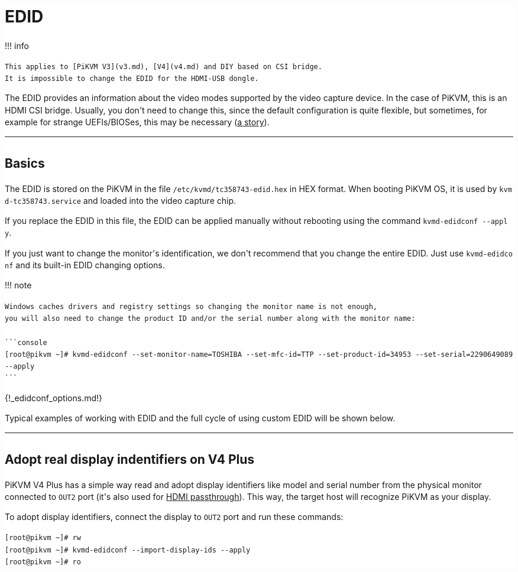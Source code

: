 # EDID

!!! info

    This applies to [PiKVM V3](v3.md), [V4](v4.md) and DIY based on CSI bridge.
    It is impossible to change the EDID for the HDMI-USB dongle.


The EDID provides an information about the video modes supported by the video capture device.
In the case of PiKVM, this is an HDMI CSI bridge.
Usually, you don't need to change this, since the default configuration is quite flexible,
but sometimes, for example for strange UEFIs/BIOSes, this may be necessary
([a story](https://github.com/pikvm/pikvm/issues/78)).


-----
## Basics

The EDID is stored on the PiKVM in the file `/etc/kvmd/tc358743-edid.hex` in HEX format.
When booting PiKVM OS, it is used by `kvmd-tc358743.service` and loaded into the video capture chip.

If you replace the EDID in this file, the EDID can be applied manually without rebooting
using the command `kvmd-edidconf --apply`.

If you just want to change the monitor's identification, we don't recommend that you change the entire EDID.
Just use `kvmd-edidconf` and its built-in EDID changing options.

!!! note

    Windows caches drivers and registry settings so changing the monitor name is not enough,
    you will also need to change the product ID and/or the serial number along with the monitor name:

    ```console
    [root@pikvm ~]# kvmd-edidconf --set-monitor-name=TOSHIBA --set-mfc-id=TTP --set-product-id=34953 --set-serial=2290649089 --apply
    ```

{!_edidconf_options.md!}

Typical examples of working with EDID and the full cycle of using custom EDID will be shown below.


-----
## Adopt real display indentifiers on V4 Plus

PiKVM V4 Plus has a simple way read and adopt display identifiers like model and serial number
from the physical monitor connected to `OUT2` port (it's also used for [HDMI passthrough](pass.md)).
This way, the target host will recognize PiKVM as your display.

To adopt display identifiers, connect the display to `OUT2` port and run these commands:

```console
[root@pikvm ~]# rw
[root@pikvm ~]# kvmd-edidconf --import-display-ids --apply
[root@pikvm ~]# ro
```

